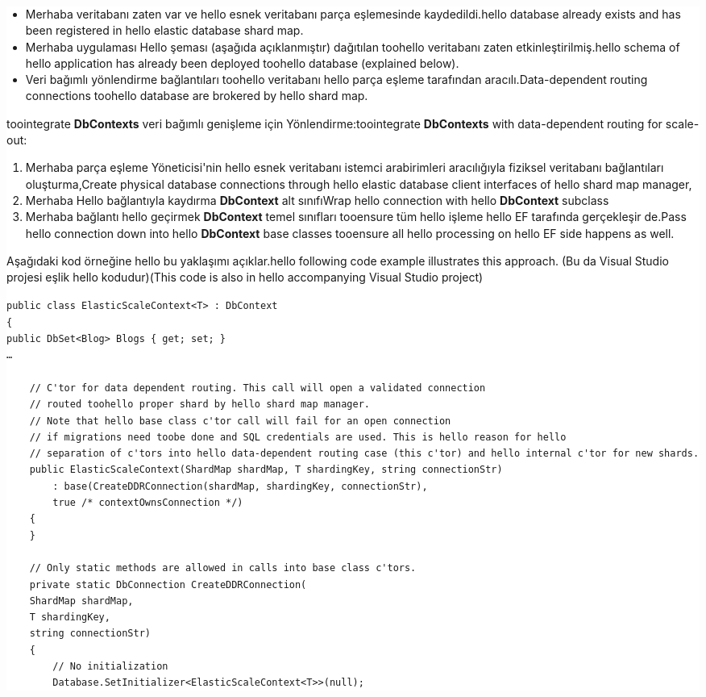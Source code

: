 * <span data-ttu-id="75ee3-172">Merhaba veritabanı zaten var ve hello esnek veritabanı parça eşlemesinde kaydedildi.</span><span class="sxs-lookup"><span data-stu-id="75ee3-172">hello database already exists and has been registered in hello elastic database shard map.</span></span> 
* <span data-ttu-id="75ee3-173">Merhaba uygulaması Hello şeması (aşağıda açıklanmıştır) dağıtılan toohello veritabanı zaten etkinleştirilmiş.</span><span class="sxs-lookup"><span data-stu-id="75ee3-173">hello schema of hello application has already been deployed toohello database (explained below).</span></span> 
* <span data-ttu-id="75ee3-174">Veri bağımlı yönlendirme bağlantıları toohello veritabanı hello parça eşleme tarafından aracılı.</span><span class="sxs-lookup"><span data-stu-id="75ee3-174">Data-dependent routing connections toohello database are brokered by hello shard map.</span></span> 

<span data-ttu-id="75ee3-175">toointegrate **DbContexts** veri bağımlı genişleme için Yönlendirme:</span><span class="sxs-lookup"><span data-stu-id="75ee3-175">toointegrate **DbContexts** with data-dependent routing for scale-out:</span></span>

1. <span data-ttu-id="75ee3-176">Merhaba parça eşleme Yöneticisi'nin hello esnek veritabanı istemci arabirimleri aracılığıyla fiziksel veritabanı bağlantıları oluşturma,</span><span class="sxs-lookup"><span data-stu-id="75ee3-176">Create physical database connections through hello elastic database client interfaces of hello shard map manager,</span></span> 
2. <span data-ttu-id="75ee3-177">Merhaba Hello bağlantıyla kaydırma **DbContext** alt sınıfı</span><span class="sxs-lookup"><span data-stu-id="75ee3-177">Wrap hello connection with hello **DbContext** subclass</span></span>
3. <span data-ttu-id="75ee3-178">Merhaba bağlantı hello geçirmek **DbContext** temel sınıfları tooensure tüm hello işleme hello EF tarafında gerçekleşir de.</span><span class="sxs-lookup"><span data-stu-id="75ee3-178">Pass hello connection down into hello **DbContext** base classes tooensure all hello processing on hello EF side happens as well.</span></span> 

<span data-ttu-id="75ee3-179">Aşağıdaki kod örneğine hello bu yaklaşımı açıklar.</span><span class="sxs-lookup"><span data-stu-id="75ee3-179">hello following code example illustrates this approach.</span></span> <span data-ttu-id="75ee3-180">(Bu da Visual Studio projesi eşlik hello kodudur)</span><span class="sxs-lookup"><span data-stu-id="75ee3-180">(This code is also in hello accompanying Visual Studio project)</span></span>

    public class ElasticScaleContext<T> : DbContext
    {
    public DbSet<Blog> Blogs { get; set; }
    …

        // C'tor for data dependent routing. This call will open a validated connection 
        // routed toohello proper shard by hello shard map manager. 
        // Note that hello base class c'tor call will fail for an open connection
        // if migrations need toobe done and SQL credentials are used. This is hello reason for hello 
        // separation of c'tors into hello data-dependent routing case (this c'tor) and hello internal c'tor for new shards.
        public ElasticScaleContext(ShardMap shardMap, T shardingKey, string connectionStr)
            : base(CreateDDRConnection(shardMap, shardingKey, connectionStr), 
            true /* contextOwnsConnection */)
        {
        }

        // Only static methods are allowed in calls into base class c'tors.
        private static DbConnection CreateDDRConnection(
        ShardMap shardMap, 
        T shardingKey, 
        string connectionStr)
        {
            // No initialization
            Database.SetInitializer<ElasticScaleContext<T>>(null);
